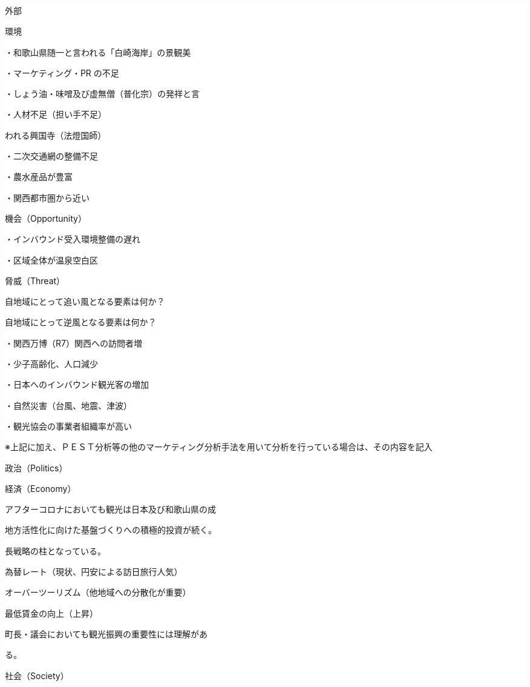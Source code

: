 外部

環境

・和歌山県随一と言われる「白崎海岸」の景観美

・マーケティング・PR の不足

・しょう油・味噌及び虚無僧（普化宗）の発祥と言

・人材不足（担い手不足）

われる興国寺（法燈国師）

・二次交通網の整備不足

・農水産品が豊富

・関西都市圏から近い

機会（Opportunity）

・インバウンド受入環境整備の遅れ

・区域全体が温泉空白区

脅威（Threat）

自地域にとって追い風となる要素は何か？

自地域にとって逆風となる要素は何か？

・関西万博（R7）関西への訪問者増

・少子高齢化、人口減少

・日本へのインバウンド観光客の増加

・自然災害（台風、地震、津波）

・観光協会の事業者組織率が高い

※上記に加え、ＰＥＳＴ分析等の他のマーケティング分析手法を用いて分析を行っている場合は、その内容を記入

政治（Politics）

経済（Economy）

アフターコロナにおいても観光は日本及び和歌山県の成

地方活性化に向けた基盤づくりへの積極的投資が続く。

長戦略の柱となっている。

為替レート（現状、円安による訪日旅行人気）

オーバーツーリズム（他地域への分散化が重要）

最低賃金の向上（上昇）

町長・議会においても観光振興の重要性には理解があ

る。

社会（Society）
